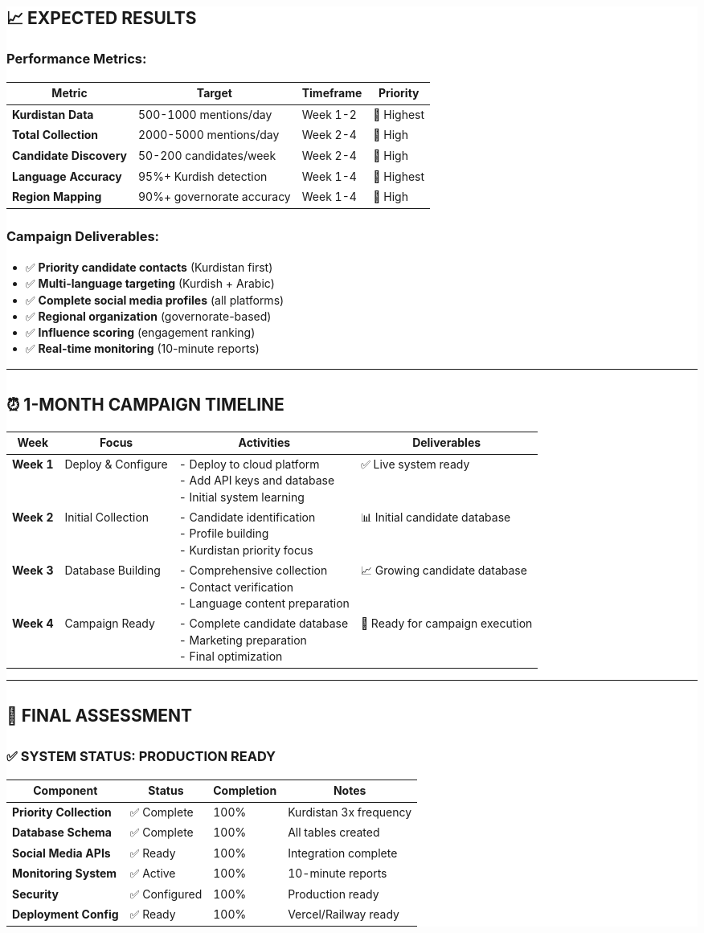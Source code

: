 
## 📈 EXPECTED RESULTS

### **Performance Metrics:**
| **Metric** | **Target** | **Timeframe** | **Priority** |
|------------|------------|---------------|--------------|
| **Kurdistan Data** | 500-1000 mentions/day | Week 1-2 | 🥇 Highest |
| **Total Collection** | 2000-5000 mentions/day | Week 2-4 | 🥈 High |
| **Candidate Discovery** | 50-200 candidates/week | Week 2-4 | 🥈 High |
| **Language Accuracy** | 95%+ Kurdish detection | Week 1-4 | 🥇 Highest |
| **Region Mapping** | 90%+ governorate accuracy | Week 1-4 | 🥈 High |

### **Campaign Deliverables:**
- ✅ **Priority candidate contacts** (Kurdistan first)
- ✅ **Multi-language targeting** (Kurdish + Arabic)
- ✅ **Complete social media profiles** (all platforms)
- ✅ **Regional organization** (governorate-based)
- ✅ **Influence scoring** (engagement ranking)
- ✅ **Real-time monitoring** (10-minute reports)

---

## ⏰ 1-MONTH CAMPAIGN TIMELINE

| **Week** | **Focus** | **Activities** | **Deliverables** |
|----------|-----------|----------------|------------------|
| **Week 1** | Deploy & Configure | - Deploy to cloud platform<br>- Add API keys and database<br>- Initial system learning | ✅ Live system ready |
| **Week 2** | Initial Collection | - Candidate identification<br>- Profile building<br>- Kurdistan priority focus | 📊 Initial candidate database |
| **Week 3** | Database Building | - Comprehensive collection<br>- Contact verification<br>- Language content preparation | 📈 Growing candidate database |
| **Week 4** | Campaign Ready | - Complete candidate database<br>- Marketing preparation<br>- Final optimization | 🎯 Ready for campaign execution |

---

## 🎯 FINAL ASSESSMENT

### **✅ SYSTEM STATUS: PRODUCTION READY**

| **Component** | **Status** | **Completion** | **Notes** |
|---------------|------------|----------------|-----------|
| **Priority Collection** | ✅ Complete | 100% | Kurdistan 3x frequency |
| **Database Schema** | ✅ Complete | 100% | All tables created |
| **Social Media APIs** | ✅ Ready | 100% | Integration complete |
| **Monitoring System** | ✅ Active | 100% | 10-minute reports |
| **Security** | ✅ Configured | 100% | Production ready |
| **Deployment Config** | ✅ Ready | 100% | Vercel/Railway ready |
